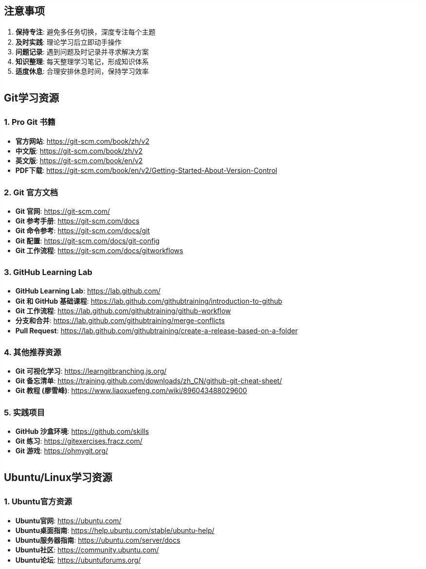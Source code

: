## 注意事项
1. **保持专注**: 避免多任务切换，深度专注每个主题
2. **及时实践**: 理论学习后立即动手操作
3. **问题记录**: 遇到问题及时记录并寻求解决方案
4. **知识整理**: 每天整理学习笔记，形成知识体系
5. **适度休息**: 合理安排休息时间，保持学习效率

## Git学习资源

### 1. Pro Git 书籍
- **官方网站**: https://git-scm.com/book/zh/v2
- **中文版**: https://git-scm.com/book/zh/v2
- **英文版**: https://git-scm.com/book/en/v2
- **PDF下载**: https://git-scm.com/book/en/v2/Getting-Started-About-Version-Control

### 2. Git 官方文档
- **Git 官网**: https://git-scm.com/
- **Git 参考手册**: https://git-scm.com/docs
- **Git 命令参考**: https://git-scm.com/docs/git
- **Git 配置**: https://git-scm.com/docs/git-config
- **Git 工作流程**: https://git-scm.com/docs/gitworkflows

### 3. GitHub Learning Lab
- **GitHub Learning Lab**: https://lab.github.com/
- **Git 和 GitHub 基础课程**: https://lab.github.com/githubtraining/introduction-to-github
- **Git 工作流程**: https://lab.github.com/githubtraining/github-workflow
- **分支和合并**: https://lab.github.com/githubtraining/merge-conflicts
- **Pull Request**: https://lab.github.com/githubtraining/create-a-release-based-on-a-folder

### 4. 其他推荐资源
- **Git 可视化学习**: https://learngitbranching.js.org/
- **Git 备忘清单**: https://training.github.com/downloads/zh_CN/github-git-cheat-sheet/
- **Git 教程 (廖雪峰)**: https://www.liaoxuefeng.com/wiki/896043488029600

### 5. 实践项目
- **GitHub 沙盒环境**: https://github.com/skills
- **Git 练习**: https://gitexercises.fracz.com/
- **Git 游戏**: https://ohmygit.org/

## Ubuntu/Linux学习资源

### 1. Ubuntu官方资源
- **Ubuntu官网**: https://ubuntu.com/
- **Ubuntu桌面指南**: https://help.ubuntu.com/stable/ubuntu-help/
- **Ubuntu服务器指南**: https://ubuntu.com/server/docs
- **Ubuntu社区**: https://community.ubuntu.com/
- **Ubuntu论坛**: https://ubuntuforums.org/
